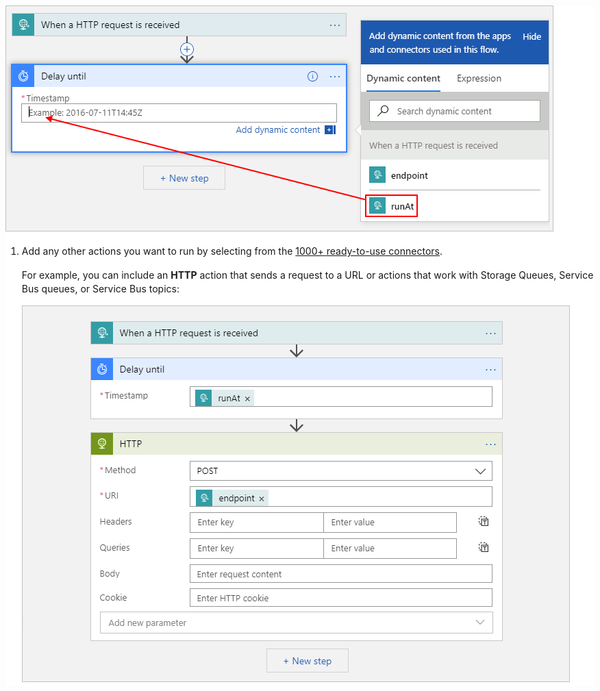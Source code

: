    ![Screenshot showing the "Delay until" action details with the dynamic content list open and the "runAt" property selected.](./media/migrate-from-scheduler-to-logic-apps/delay-until-details.png)

1. Add any other actions you want to run by selecting from the [1000+ ready-to-use connectors](/connectors/connector-reference/connector-reference-logicapps-connectors).

   For example, you can include an **HTTP** action that sends a request to a URL or actions that work with Storage Queues, Service Bus queues, or Service Bus topics:

   ![Screenshot showing the "Delay until" action followed by an H T T P action with a POST method.](./media/migrate-from-scheduler-to-logic-apps/request-http-action.png)
